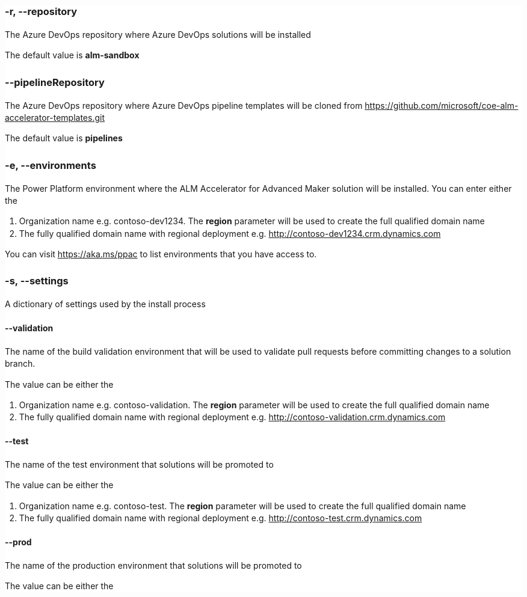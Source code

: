 ### -r, --repository

The Azure DevOps repository where Azure DevOps solutions will be installed

The default value is **alm-sandbox**

### --pipelineRepository

The Azure DevOps repository where Azure DevOps pipeline templates will be cloned from https://github.com/microsoft/coe-alm-accelerator-templates.git

The default value is **pipelines**

### -e, --environments

The Power Platform environment where the ALM Accelerator for Advanced Maker solution will be installed. You can enter either the

1. Organization name e.g. contoso-dev1234. The **region** parameter will be used to create the full qualified domain name
2. The fully qualified domain name with regional deployment e.g. http://contoso-dev1234.crm.dynamics.com

You can visit https://aka.ms/ppac to list environments that you have access to.

### -s, --settings

A dictionary of settings used by the install process

#### --validation

The name of the build validation environment that will be used to validate pull requests before committing changes to a solution branch.

The value can be either the

1. Organization name e.g. contoso-validation. The **region** parameter will be used to create the full qualified domain name
2. The fully qualified domain name with regional deployment e.g. http://contoso-validation.crm.dynamics.com

#### --test

The name of the test environment that solutions will be promoted to

The value can be either the

1. Organization name e.g. contoso-test. The **region** parameter will be used to create the full qualified domain name
2. The fully qualified domain name with regional deployment e.g. http://contoso-test.crm.dynamics.com

#### --prod

The name of the production environment that solutions will be promoted to

The value can be either the
